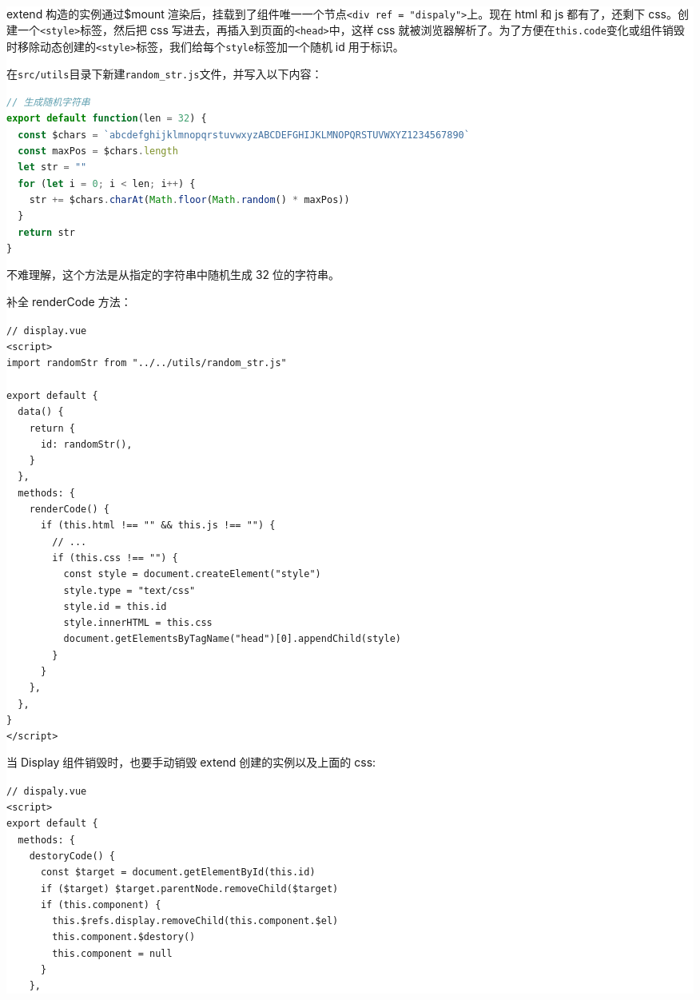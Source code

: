 extend 构造的实例通过\$mount 渲染后，挂载到了组件唯一一个节点`<div ref = "dispaly">`上。现在 html 和 js 都有了，还剩下 css。创建一个`<style>`标签，然后把 css 写进去，再插入到页面的`<head>`中，这样 css 就被浏览器解析了。为了方便在`this.code`变化或组件销毁时移除动态创建的`<style>`标签，我们给每个`style`标签加一个随机 id 用于标识。

在`src/utils`目录下新建`random_str.js`文件，并写入以下内容：

```js
// 生成随机字符串
export default function(len = 32) {
  const $chars = `abcdefghijklmnopqrstuvwxyzABCDEFGHIJKLMNOPQRSTUVWXYZ1234567890`
  const maxPos = $chars.length
  let str = ""
  for (let i = 0; i < len; i++) {
    str += $chars.charAt(Math.floor(Math.random() * maxPos))
  }
  return str
}
```

不难理解，这个方法是从指定的字符串中随机生成 32 位的字符串。

补全 renderCode 方法：

```vue
// display.vue
<script>
import randomStr from "../../utils/random_str.js"

export default {
  data() {
    return {
      id: randomStr(),
    }
  },
  methods: {
    renderCode() {
      if (this.html !== "" && this.js !== "") {
        // ...
        if (this.css !== "") {
          const style = document.createElement("style")
          style.type = "text/css"
          style.id = this.id
          style.innerHTML = this.css
          document.getElementsByTagName("head")[0].appendChild(style)
        }
      }
    },
  },
}
</script>
```

当 Display 组件销毁时，也要手动销毁 extend 创建的实例以及上面的 css:

```vue
// dispaly.vue
<script>
export default {
  methods: {
    destoryCode() {
      const $target = document.getElementById(this.id)
      if ($target) $target.parentNode.removeChild($target)
      if (this.component) {
        this.$refs.display.removeChild(this.component.$el)
        this.component.$destory()
        this.component = null
      }
    },
```